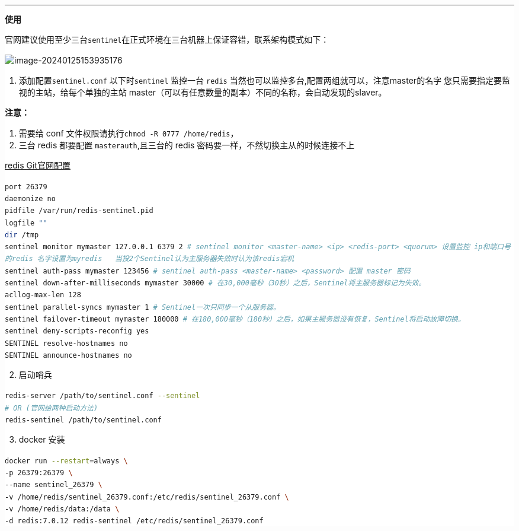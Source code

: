****

**使用**

官网建议使用至少三台`sentinel`在正式环境在三台机器上保证容错，联系架构模式如下：



![image-20240125153935176](https://wang-rich.oss-cn-hangzhou.aliyuncs.com/img/image-20240125153935176.png)

1.  添加配置`sentinel.conf`
   以下时`sentinel` 监控一台 `redis` 当然也可以监控多台,配置两组就可以，注意master的名字
   您只需要指定要监视的主站，给每个单独的主站 master（可以有任意数量的副本）不同的名称，会自动发现的slaver。

   **注意：**

   1. 需要给 conf 文件权限请执行`chmod -R 0777 /home/redis`，
   2. 三台 redis 都要配置 `masterauth`,且三台的 redis 密码要一样，不然切换主从的时候连接不上

[redis Git官网配置](https://github.com/redis/redis)

```bash
port 26379
daemonize no
pidfile /var/run/redis-sentinel.pid
logfile ""
dir /tmp
sentinel monitor mymaster 127.0.0.1 6379 2 # sentinel monitor <master-name> <ip> <redis-port> <quorum> 设置监控 ip和端口号的redis 名字设置为myredis   当投2个Sentinel认为主服务器失效时认为该redis宕机
sentinel auth-pass mymaster 123456 # sentinel auth-pass <master-name> <password> 配置 master 密码
sentinel down-after-milliseconds mymaster 30000 # 在30,000毫秒（30秒）之后，Sentinel将主服务器标记为失效。
acllog-max-len 128
sentinel parallel-syncs mymaster 1 # Sentinel一次只同步一个从服务器。
sentinel failover-timeout mymaster 180000 # 在180,000毫秒（180秒）之后，如果主服务器没有恢复，Sentinel将启动故障切换。
sentinel deny-scripts-reconfig yes
SENTINEL resolve-hostnames no
SENTINEL announce-hostnames no
```

2. 启动哨兵

```bash
redis-server /path/to/sentinel.conf --sentinel
# OR (官网给两种启动方法)
redis-sentinel /path/to/sentinel.conf
```

3. docker 安装

```bash
docker run --restart=always \
-p 26379:26379 \
--name sentinel_26379 \
-v /home/redis/sentinel_26379.conf:/etc/redis/sentinel_26379.conf \
-v /home/redis/data:/data \
-d redis:7.0.12 redis-sentinel /etc/redis/sentinel_26379.conf
```
